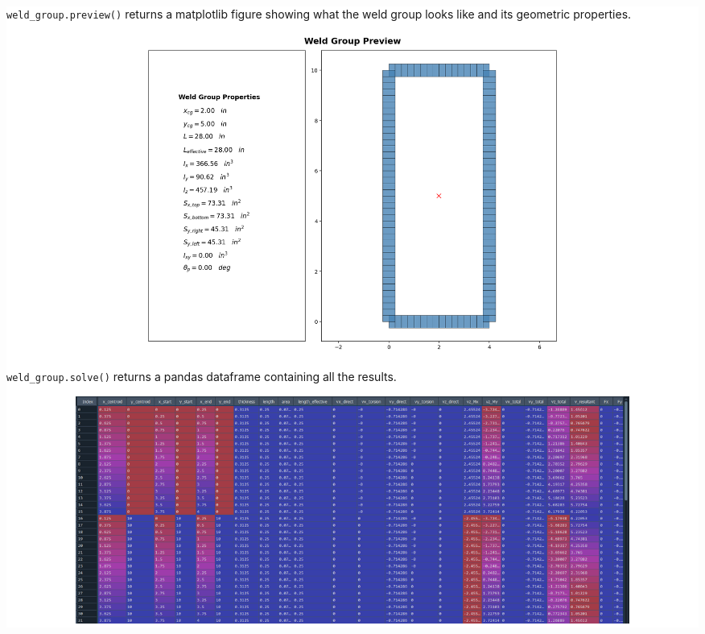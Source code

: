 `weld_group.preview()` returns a matplotlib figure showing what the weld group looks like and its geometric properties.

<div align="center">
  <img src="https://github.com/wcfrobert/ezweld/blob/master/doc/plot0.png?raw=true" alt="demo" style="width: 60%;" />
</div>

`weld_group.solve()` returns a pandas dataframe containing all the results.

<div align="center">
  <img src="https://github.com/wcfrobert/ezweld/blob/master/doc/results0.png?raw=true" alt="demo" style="width: 80%;" />
</div>
